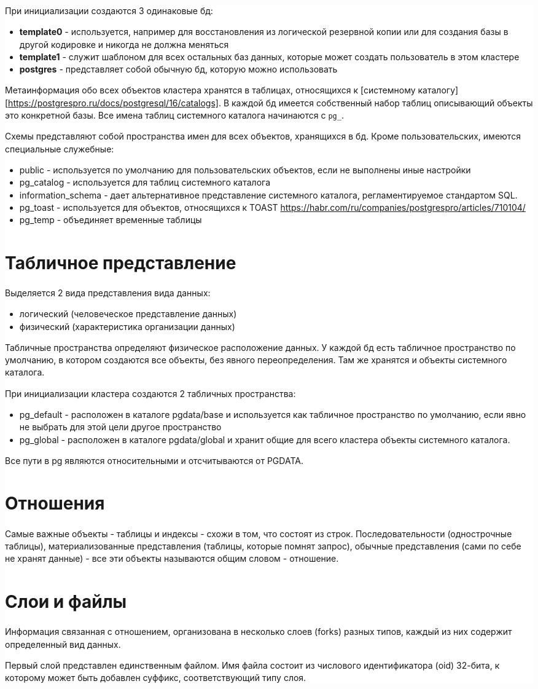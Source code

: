 При инициализации создаются 3 одинаковые бд:
- **template0** -  используется, например для восстановления из логической резервной копии или для создания базы в другой кодировке и никогда не должна меняться
- **template1** - служит шаблоном для всех остальных баз данных, которые может создать пользователь в этом кластере
- **postgres** - представляет собой обычную бд, которую можно использовать

Метаинформация обо всех объектов кластера хранятся в таблицах, относящихся к [системному каталогу][https://postgrespro.ru/docs/postgresql/16/catalogs]. В каждой бд имеется собственный набор таблиц описывающий объекты это конкретной базы. Все имена таблиц системного каталога начинаются с `pg_`. 

Схемы представляют собой пространства имен для всех объектов, хранящихся в бд. Кроме пользовательских, имеются специальные служебные:
- public - используется по умолчанию для пользовательских объектов, если не выполнены иные настройки
- pg_catalog - используется для таблиц системного каталога
- information_schema - дает альтернативное представление системного каталога, регламентируемое стандартом SQL.
- pg_toast - используется для объектов, относящихся к TOAST https://habr.com/ru/companies/postgrespro/articles/710104/
- pg_temp - объединяет временные таблицы

# Табличное представление

Выделяется 2 вида представления вида данных:
- логический (человеческое представление данных)
- физический (характеристика организации данных)

Табличные пространства определяют физическое расположение данных.
У каждой бд есть табличное пространство по умолчанию, в котором создаются все объекты, без явного переопределения. Там же хранятся и объекты системного каталога.

При инициализации кластера создаются 2 табличных пространства:
- pg_default - расположен в каталоге pgdata/base и используется как табличное пространство по умолчанию, если явно не выбрать для этой цели другое пространство
- pg_global - расположен в каталоге pgdata/global и хранит общие для всего кластера объекты системного каталога.

Все пути в pg являются относительными и отсчитываются от PGDATA.

# Отношения

Самые важные объекты - таблицы и индексы - схожи в том, что состоят из строк. Последовательности (однострочные таблицы), материализованные представления (таблицы, которые помнят запрос), обычные представления (сами по себе не хранят данные) - все эти объекты называются общим словом - отношение.

# Слои и файлы

Информация связанная с отношением, организована в несколько слоев (forks) разных типов, каждый из них содержит определенный вид данных.

Первый слой представлен единственным файлом. Имя файла состоит из числового идентификатора (oid) 32-бита, к которому может быть добавлен суффикс, соответствующий типу слоя. 
